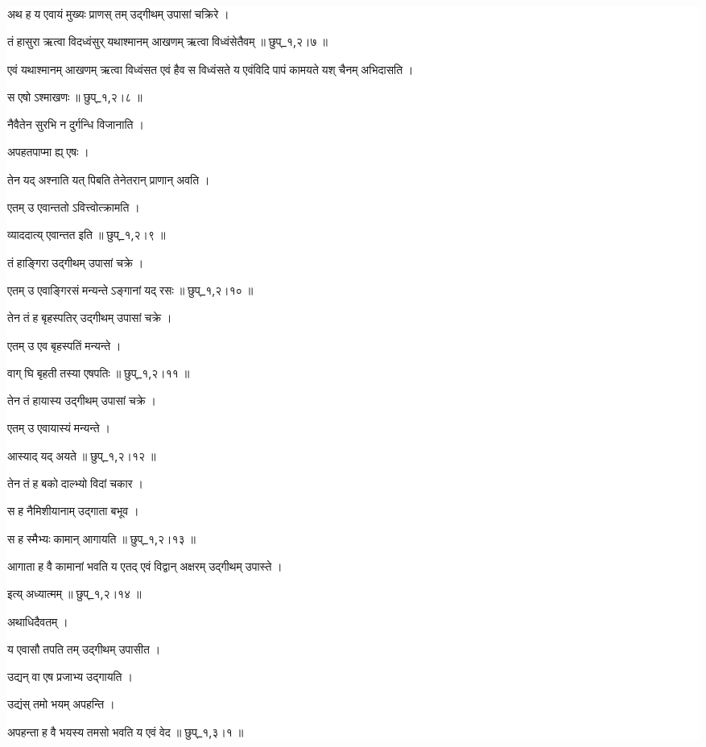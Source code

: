   
अथ ह य एवायं मुख्यः प्राणस् तम् उद्गीथम् उपासां चक्रिरे ।
  
तं हासुरा ऋत्वा विदध्वंसुर् यथाश्मानम् आखणम् ऋत्वा विध्वंसेतैवम् ॥ छुप्_१,२।७ ॥  
  

  
एवं यथाश्मानम् आखणम् ऋत्वा विध्वंसत एवं हैव स विध्वंसते य एवंविदि पापं कामयते यश् चैनम् अभिदासति ।
  
स एषो ऽश्माखणः ॥ छुप्_१,२।८ ॥  
  

  
नैवैतेन सुरभि न दुर्गन्धि विजानाति ।
  
अपहतपाप्मा ह्य् एषः ।
  
तेन यद् अश्नाति यत् पिबति तेनेतरान् प्राणान् अवति ।
  
एतम् उ एवान्ततो ऽवित्त्वोत्क्रामति ।
  
व्याददात्य् एवान्तत इति ॥ छुप्_१,२।९ ॥  
  

  
तं हाङ्गिरा उद्गीथम् उपासां चक्रे ।
  
एतम् उ एवाङ्गिरसं मन्यन्ते ऽङ्गानां यद् रसः ॥ छुप्_१,२।१० ॥  
  

  
तेन तं ह बृहस्पतिर् उद्गीथम् उपासां चक्रे ।
  
एतम् उ एव बृहस्पतिं मन्यन्ते ।
  
वाग् घि बृहती तस्या एषपतिः ॥ छुप्_१,२।११ ॥  
  

  
तेन तं हायास्य उद्गीथम् उपासां चक्रे ।
  
एतम् उ एवायास्यं मन्यन्ते ।
  
आस्याद् यद् अयते ॥ छुप्_१,२।१२ ॥  
  

  
तेन तं ह बको दाल्भ्यो विदां चकार ।
  
स ह नैमिशीयानाम् उद्गाता बभूव ।
  
स ह स्मैभ्यः कामान् आगायति ॥ छुप्_१,२।१३ ॥  
  

  
आगाता ह वै कामानां भवति य एतद् एवं विद्वान् अक्षरम् उद्गीथम् उपास्ते ।
  
इत्य् अध्यात्मम् ॥ छुप्_१,२।१४ ॥  
  

  
अथाधिदैवतम् ।
  
य एवासौ तपति तम् उद्गीथम् उपासीत ।
  
उद्यन् वा एष प्रजाभ्य उद्गायति ।
  
उद्यंस् तमो भयम् अपहन्ति ।
  
अपहन्ता ह वै भयस्य तमसो भवति य एवं वेद ॥ छुप्_१,३।१ ॥  
  